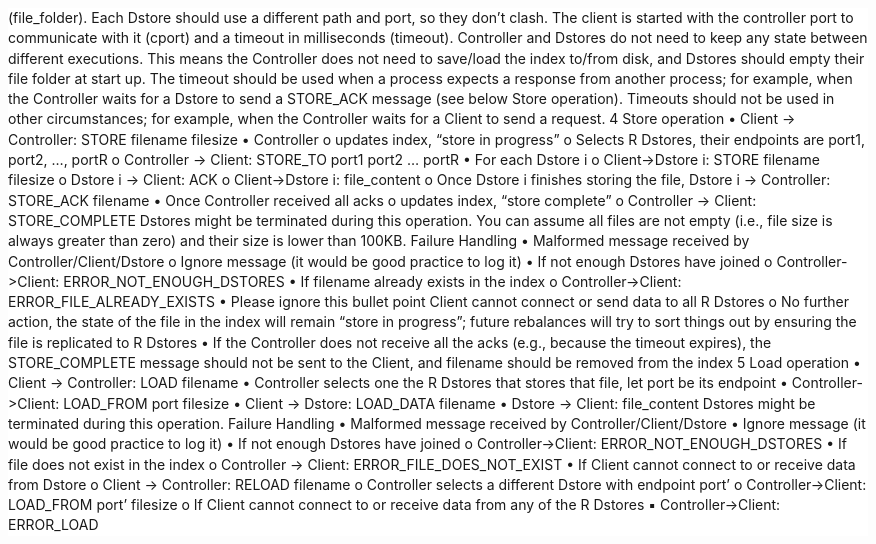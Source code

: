 (file_folder). Each Dstore should use a different path and port, so they don’t clash.
The client is started with the controller port to communicate with it (cport) and a timeout
in milliseconds (timeout).
Controller and Dstores do not need to keep any state between different executions. This 
means the Controller does not need to save/load the index to/from disk, and Dstores 
should empty their file folder at start up.
The timeout should be used when a process expects a response from another process;
for example, when the Controller waits for a Dstore to send a STORE_ACK message 
(see below Store operation). Timeouts should not be used in other circumstances; for 
example, when the Controller waits for a Client to send a request.
4
Store operation
• Client -> Controller: STORE filename filesize
• Controller
o updates index, “store in progress”
o Selects R Dstores, their endpoints are port1, port2, …, portR
o Controller -> Client: STORE_TO port1 port2 … portR
• For each Dstore i
o Client->Dstore i: STORE filename filesize
o Dstore i -> Client: ACK
o Client->Dstore i: file_content
o Once Dstore i finishes storing the file,
Dstore i -> Controller: STORE_ACK filename
• Once Controller received all acks
o updates index, “store complete”
o Controller -> Client: STORE_COMPLETE
Dstores might be terminated during this operation. You can assume all files are not empty 
(i.e., file size is always greater than zero) and their size is lower than 100KB.
Failure Handling
• Malformed message received by Controller/Client/Dstore
o Ignore message (it would be good practice to log it)
• If not enough Dstores have joined
o Controller->Client: ERROR_NOT_ENOUGH_DSTORES
• If filename already exists in the index
o Controller->Client: ERROR_FILE_ALREADY_EXISTS
• Please ignore this bullet point Client cannot connect or send data to all 
R Dstores
o No further action, the state of the file in the index will remain “store in 
progress”; future rebalances will try to sort things out by ensuring the file is 
replicated to R Dstores
• If the Controller does not receive all the acks (e.g., because the timeout expires), 
the STORE_COMPLETE message should not be sent to the Client, and filename
should be removed from the index
5
Load operation
• Client -> Controller: LOAD filename
• Controller selects one the R Dstores that stores that file, let port be its endpoint
• Controller->Client: LOAD_FROM port filesize
• Client -> Dstore: LOAD_DATA filename
• Dstore -> Client: file_content
Dstores might be terminated during this operation.
Failure Handling
• Malformed message received by Controller/Client/Dstore
• Ignore message (it would be good practice to log it)
• If not enough Dstores have joined
o Controller->Client: ERROR_NOT_ENOUGH_DSTORES
• If file does not exist in the index
o Controller -> Client: ERROR_FILE_DOES_NOT_EXIST
• If Client cannot connect to or receive data from Dstore
o Client -> Controller: RELOAD filename
o Controller selects a different Dstore with endpoint port’
o Controller->Client: LOAD_FROM port’ filesize
o If Client cannot connect to or receive data from any of the R Dstores
▪ Controller->Client: ERROR_LOAD